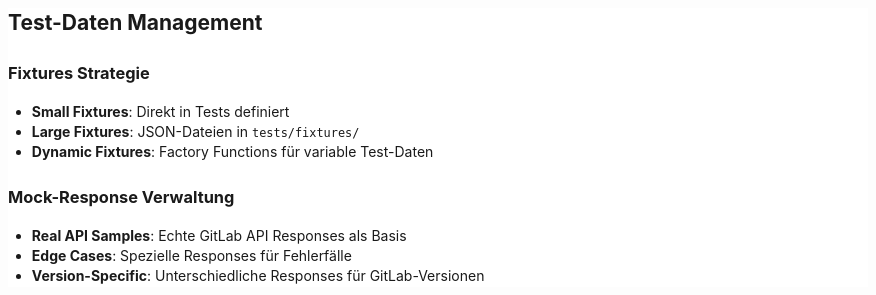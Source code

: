 ## Test-Daten Management

### Fixtures Strategie
- **Small Fixtures**: Direkt in Tests definiert
- **Large Fixtures**: JSON-Dateien in `tests/fixtures/`
- **Dynamic Fixtures**: Factory Functions für variable Test-Daten

### Mock-Response Verwaltung
- **Real API Samples**: Echte GitLab API Responses als Basis
- **Edge Cases**: Spezielle Responses für Fehlerfälle
- **Version-Specific**: Unterschiedliche Responses für GitLab-Versionen